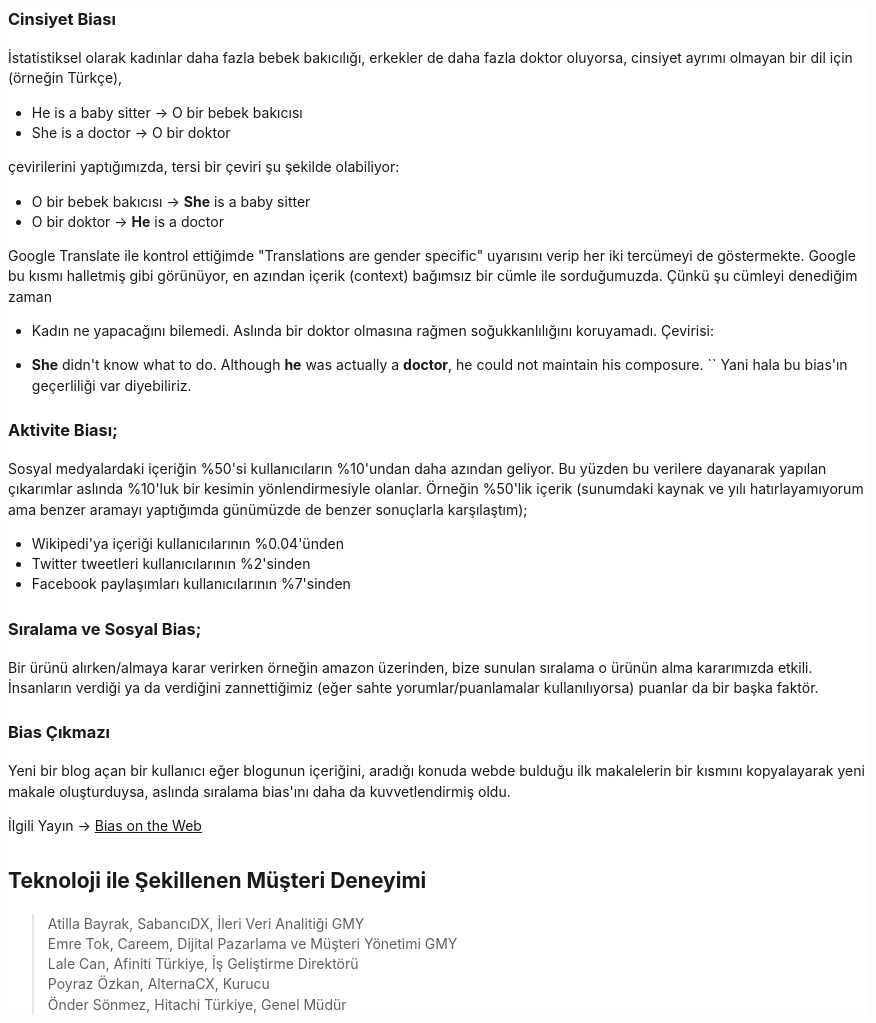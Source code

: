 ### Cinsiyet Biası
İstatistiksel olarak kadınlar daha fazla bebek bakıcılığı, erkekler de daha fazla doktor oluyorsa, cinsiyet ayrımı olmayan bir dil için (örneğin Türkçe),

   * He is a baby sitter -> O bir bebek bakıcısı
   * She is a doctor -> O bir doktor
    
çevirilerini yaptığımızda, tersi bir çeviri şu şekilde olabiliyor:

   * O bir bebek bakıcısı -> **She** is a baby sitter
   * O bir doktor -> **He** is a doctor
   
Google Translate ile kontrol ettiğimde "Translations are gender specific" uyarısını verip her iki tercümeyi de göstermekte. Google bu kısmı halletmiş gibi görünüyor, en azından
içerik (context) bağımsız bir cümle ile sorduğumuzda. Çünkü şu cümleyi denediğim zaman

   * Kadın ne yapacağını bilemedi. Aslında bir doktor olmasına rağmen soğukkanlılığını koruyamadı.
Çevirisi:

   * **She** didn't know what to do. Although **he** was actually a **doctor**, he could not maintain his composure.
   ``
Yani hala bu bias'ın geçerliliği var diyebiliriz.

### Aktivite Biası;
Sosyal medyalardaki içeriğin %50'si kullanıcıların %10'undan daha azından geliyor. Bu yüzden bu verilere dayanarak yapılan
çıkarımlar aslında %10'luk bir kesimin yönlendirmesiyle olanlar. Örneğin %50'lik içerik (sunumdaki kaynak ve yılı hatırlayamıyorum ama benzer aramayı yaptığımda
günümüzde de benzer sonuçlarla karşılaştım);

   * Wikipedi'ya içeriği kullanıcılarının %0.04'ünden
   * Twitter tweetleri kullanıcılarının %2'sinden
   * Facebook paylaşımları kullanıcılarının  %7'sinden
    
### Sıralama ve Sosyal Bias;
Bir ürünü alırken/almaya karar verirken örneğin amazon üzerinden, bize sunulan sıralama o ürünün alma kararımızda etkili. İnsanların 
verdiği ya da verdiğini zannettiğimiz (eğer sahte yorumlar/puanlamalar kullanılıyorsa) puanlar da bir başka faktör.

### Bias Çıkmazı
Yeni bir blog açan bir kullanıcı eğer blogunun içeriğini, aradığı konuda webde bulduğu ilk makalelerin bir kısmını kopyalayarak yeni
makale oluşturduysa, aslında sıralama bias'ını daha da kuvvetlendirmiş oldu.

İlgili Yayın -> [Bias on the Web](https://cacm.acm.org/magazines/2018/6/228035-bias-on-the-web/abstract)

## Teknoloji ile Şekillenen Müşteri Deneyimi
> Atilla Bayrak, SabancıDX, İleri Veri Analitiği GMY  
Emre Tok, Careem, Dijital Pazarlama ve Müşteri Yönetimi GMY  
Lale Can, Afiniti Türkiye, İş Geliştirme Direktörü  
Poyraz Özkan, AlternaCX, Kurucu  
Önder Sönmez, Hitachi Türkiye, Genel Müdür  
